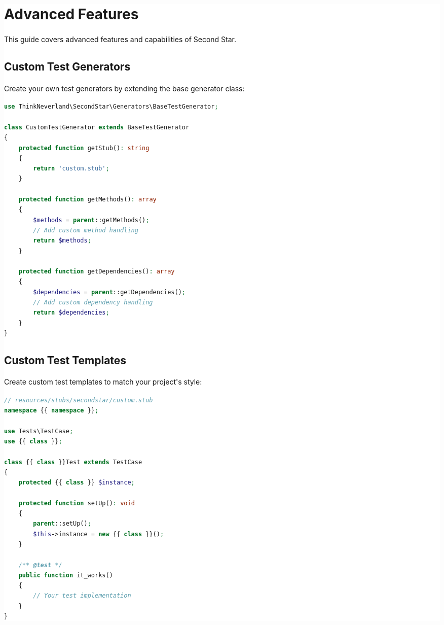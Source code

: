 # Advanced Features

This guide covers advanced features and capabilities of Second Star.

## Custom Test Generators

Create your own test generators by extending the base generator class:

```php
use ThinkNeverland\SecondStar\Generators\BaseTestGenerator;

class CustomTestGenerator extends BaseTestGenerator
{
    protected function getStub(): string
    {
        return 'custom.stub';
    }

    protected function getMethods(): array
    {
        $methods = parent::getMethods();
        // Add custom method handling
        return $methods;
    }

    protected function getDependencies(): array
    {
        $dependencies = parent::getDependencies();
        // Add custom dependency handling
        return $dependencies;
    }
}
```

## Custom Test Templates

Create custom test templates to match your project's style:

```php
// resources/stubs/secondstar/custom.stub
namespace {{ namespace }};

use Tests\TestCase;
use {{ class }};

class {{ class }}Test extends TestCase
{
    protected {{ class }} $instance;
    
    protected function setUp(): void
    {
        parent::setUp();
        $this->instance = new {{ class }}();
    }
    
    /** @test */
    public function it_works()
    {
        // Your test implementation
    }
}
```
